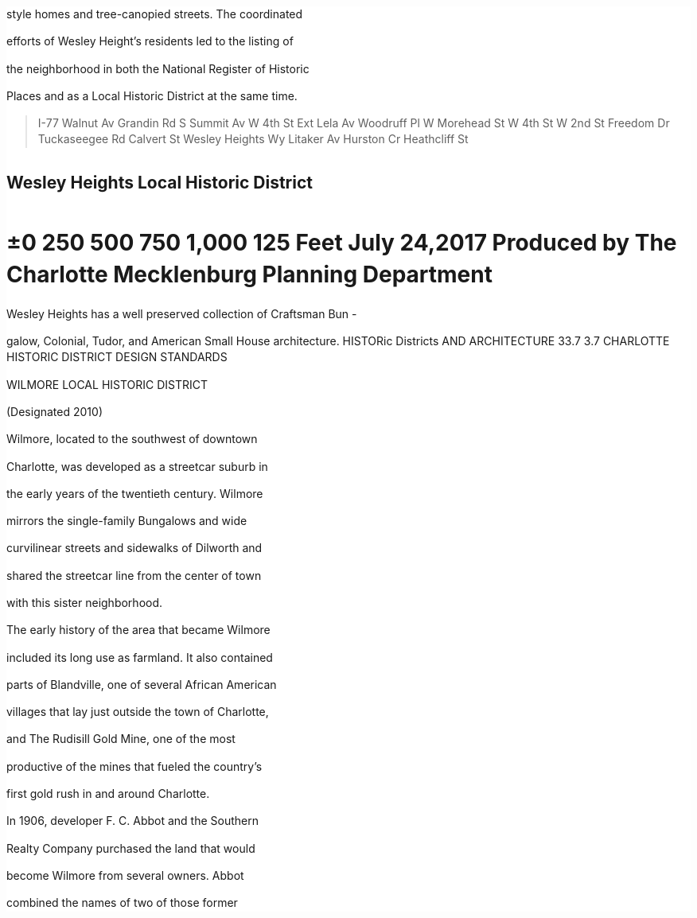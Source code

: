 style homes and tree-canopied streets. The coordinated 

efforts of Wesley Height’s residents led to the listing of 

the neighborhood in both the National Register of Historic 

Places and as a Local Historic District at the same time. 

> I-77 Walnut Av Grandin Rd S Summit Av W 4th St Ext Lela Av Woodruff Pl W Morehead St W 4th St W 2nd St Freedom Dr Tuckaseegee Rd Calvert St Wesley Heights Wy Litaker Av Hurston Cr Heathcliff St

## Wesley Heights Local Historic District 

# ±0 250 500 750 1,000 125 Feet July 24,2017 Produced by The Charlotte Mecklenburg Planning Department 

Wesley Heights has a well preserved collection of Craftsman Bun -

galow, Colonial, Tudor, and American Small House architecture. HISTORic Districts AND ARCHITECTURE 33.7 3.7 CHARLOTTE HISTORIC DISTRICT DESIGN STANDARDS 

WILMORE LOCAL HISTORIC DISTRICT 

(Designated 2010) 

Wilmore, located to the southwest of downtown 

Charlotte, was developed as a streetcar suburb in 

the early years of the twentieth century. Wilmore 

mirrors the single-family Bungalows and wide 

curvilinear streets and sidewalks of Dilworth and 

shared the streetcar line from the center of town 

with this sister neighborhood. 

The early history of the area that became Wilmore 

included its long use as farmland. It also contained 

parts of Blandville, one of several African American 

villages that lay just outside the town of Charlotte, 

and The Rudisill Gold Mine, one of the most 

productive of the mines that fueled the country’s 

first gold rush in and around Charlotte. 

In 1906, developer F. C. Abbot and the Southern 

Realty Company purchased the land that would 

become Wilmore from several owners. Abbot 

combined the names of two of those former 
